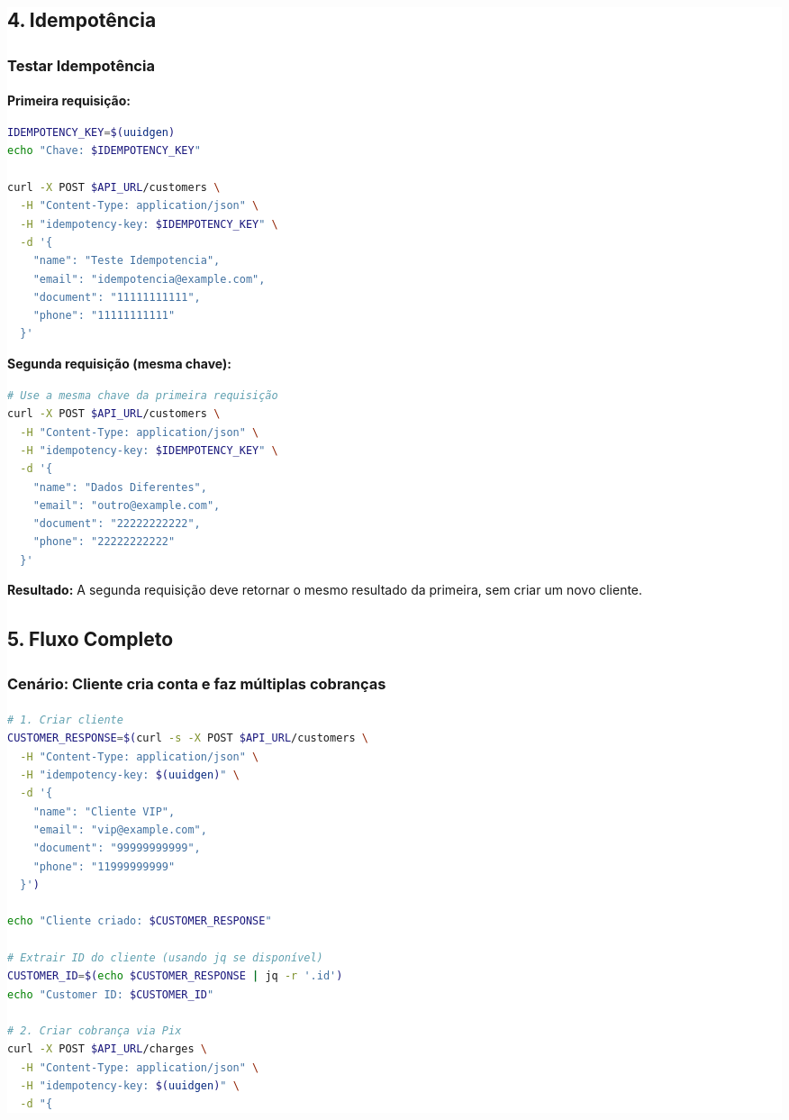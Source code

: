 ## 4. Idempotência

### Testar Idempotência

**Primeira requisição:**
```bash
IDEMPOTENCY_KEY=$(uuidgen)
echo "Chave: $IDEMPOTENCY_KEY"

curl -X POST $API_URL/customers \
  -H "Content-Type: application/json" \
  -H "idempotency-key: $IDEMPOTENCY_KEY" \
  -d '{
    "name": "Teste Idempotencia",
    "email": "idempotencia@example.com",
    "document": "11111111111",
    "phone": "11111111111"
  }'
```

**Segunda requisição (mesma chave):**
```bash
# Use a mesma chave da primeira requisição
curl -X POST $API_URL/customers \
  -H "Content-Type: application/json" \
  -H "idempotency-key: $IDEMPOTENCY_KEY" \
  -d '{
    "name": "Dados Diferentes",
    "email": "outro@example.com",
    "document": "22222222222",
    "phone": "22222222222"
  }'
```

**Resultado:** A segunda requisição deve retornar o mesmo resultado da primeira, sem criar um novo cliente.

## 5. Fluxo Completo

### Cenário: Cliente cria conta e faz múltiplas cobranças

```bash
# 1. Criar cliente
CUSTOMER_RESPONSE=$(curl -s -X POST $API_URL/customers \
  -H "Content-Type: application/json" \
  -H "idempotency-key: $(uuidgen)" \
  -d '{
    "name": "Cliente VIP",
    "email": "vip@example.com",
    "document": "99999999999",
    "phone": "11999999999"
  }')

echo "Cliente criado: $CUSTOMER_RESPONSE"

# Extrair ID do cliente (usando jq se disponível)
CUSTOMER_ID=$(echo $CUSTOMER_RESPONSE | jq -r '.id')
echo "Customer ID: $CUSTOMER_ID"

# 2. Criar cobrança via Pix
curl -X POST $API_URL/charges \
  -H "Content-Type: application/json" \
  -H "idempotency-key: $(uuidgen)" \
  -d "{
```